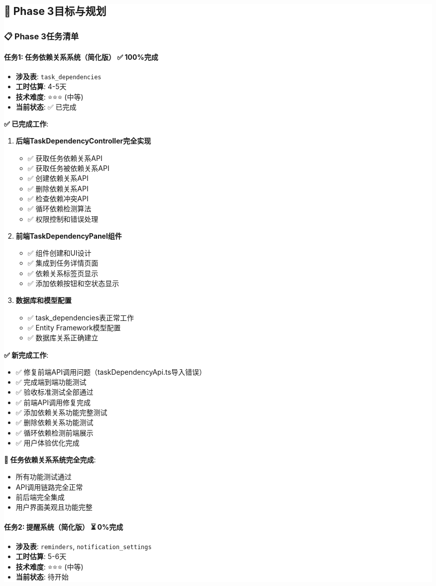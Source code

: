 ## 🎯 Phase 3目标与规划

### **📋 Phase 3任务清单**

#### **任务1: 任务依赖关系系统（简化版）** ✅ 100%完成
- **涉及表**: `task_dependencies`
- **工时估算**: 4-5天
- **技术难度**: ⭐⭐⭐ (中等)
- **当前状态**: ✅ 已完成

**✅ 已完成工作**:
1. **后端TaskDependencyController完全实现**
   - ✅ 获取任务依赖关系API
   - ✅ 获取任务被依赖关系API
   - ✅ 创建依赖关系API
   - ✅ 删除依赖关系API
   - ✅ 检查依赖冲突API
   - ✅ 循环依赖检测算法
   - ✅ 权限控制和错误处理

2. **前端TaskDependencyPanel组件**
   - ✅ 组件创建和UI设计
   - ✅ 集成到任务详情页面
   - ✅ 依赖关系标签页显示
   - ✅ 添加依赖按钮和空状态显示

3. **数据库和模型配置**
   - ✅ task_dependencies表正常工作
   - ✅ Entity Framework模型配置
   - ✅ 数据库关系正确建立

**✅ 新完成工作**:
- ✅ 修复前端API调用问题（taskDependencyApi.ts导入错误）
- ✅ 完成端到端功能测试
- ✅ 验收标准测试全部通过
- ✅ 前端API调用修复完成
- ✅ 添加依赖关系功能完整测试
- ✅ 删除依赖关系功能测试
- ✅ 循环依赖检测前端展示
- ✅ 用户体验优化完成

**🎉 任务依赖关系系统完全完成**:
- 所有功能测试通过
- API调用链路完全正常
- 前后端完全集成
- 用户界面美观且功能完整

#### **任务2: 提醒系统（简化版）** ⏳ 0%完成
- **涉及表**: `reminders`, `notification_settings`
- **工时估算**: 5-6天
- **技术难度**: ⭐⭐⭐ (中等)
- **当前状态**: 待开始
